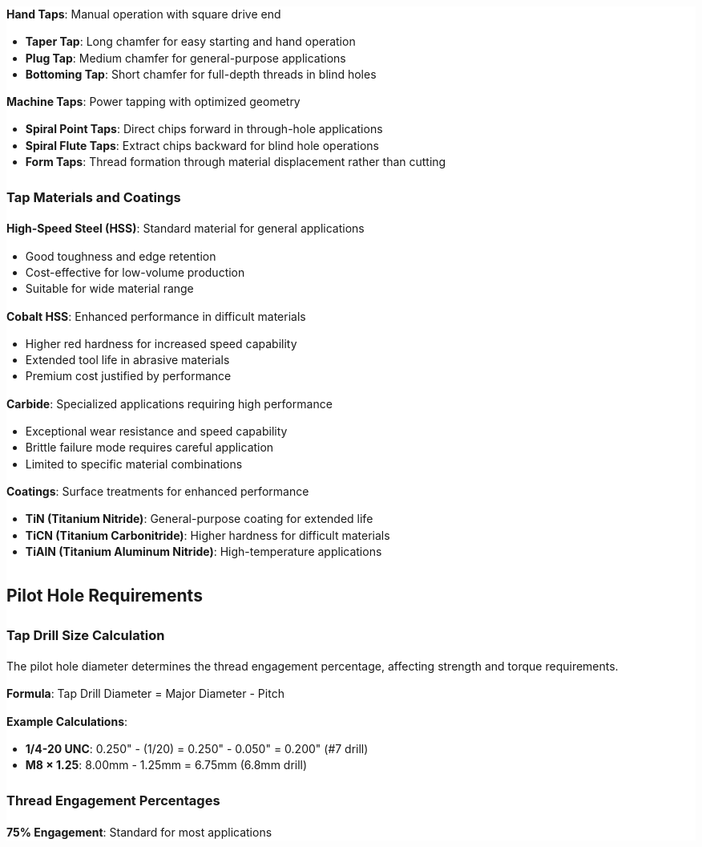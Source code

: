 **Hand Taps**: Manual operation with square drive end

- **Taper Tap**: Long chamfer for easy starting and hand operation
- **Plug Tap**: Medium chamfer for general-purpose applications
- **Bottoming Tap**: Short chamfer for full-depth threads in blind holes

**Machine Taps**: Power tapping with optimized geometry

- **Spiral Point Taps**: Direct chips forward in through-hole applications
- **Spiral Flute Taps**: Extract chips backward for blind hole operations
- **Form Taps**: Thread formation through material displacement rather than
  cutting

### Tap Materials and Coatings

**High-Speed Steel (HSS)**: Standard material for general applications

- Good toughness and edge retention
- Cost-effective for low-volume production
- Suitable for wide material range

**Cobalt HSS**: Enhanced performance in difficult materials

- Higher red hardness for increased speed capability
- Extended tool life in abrasive materials
- Premium cost justified by performance

**Carbide**: Specialized applications requiring high performance

- Exceptional wear resistance and speed capability
- Brittle failure mode requires careful application
- Limited to specific material combinations

**Coatings**: Surface treatments for enhanced performance

- **TiN (Titanium Nitride)**: General-purpose coating for extended life
- **TiCN (Titanium Carbonitride)**: Higher hardness for difficult materials
- **TiAlN (Titanium Aluminum Nitride)**: High-temperature applications

## Pilot Hole Requirements

### Tap Drill Size Calculation

The pilot hole diameter determines the thread engagement percentage, affecting
strength and torque requirements.

**Formula**: Tap Drill Diameter = Major Diameter - Pitch

**Example Calculations**:

- **1/4-20 UNC**: 0.250" - (1/20) = 0.250" - 0.050" = 0.200" (#7 drill)
- **M8 × 1.25**: 8.00mm - 1.25mm = 6.75mm (6.8mm drill)

### Thread Engagement Percentages

**75% Engagement**: Standard for most applications
